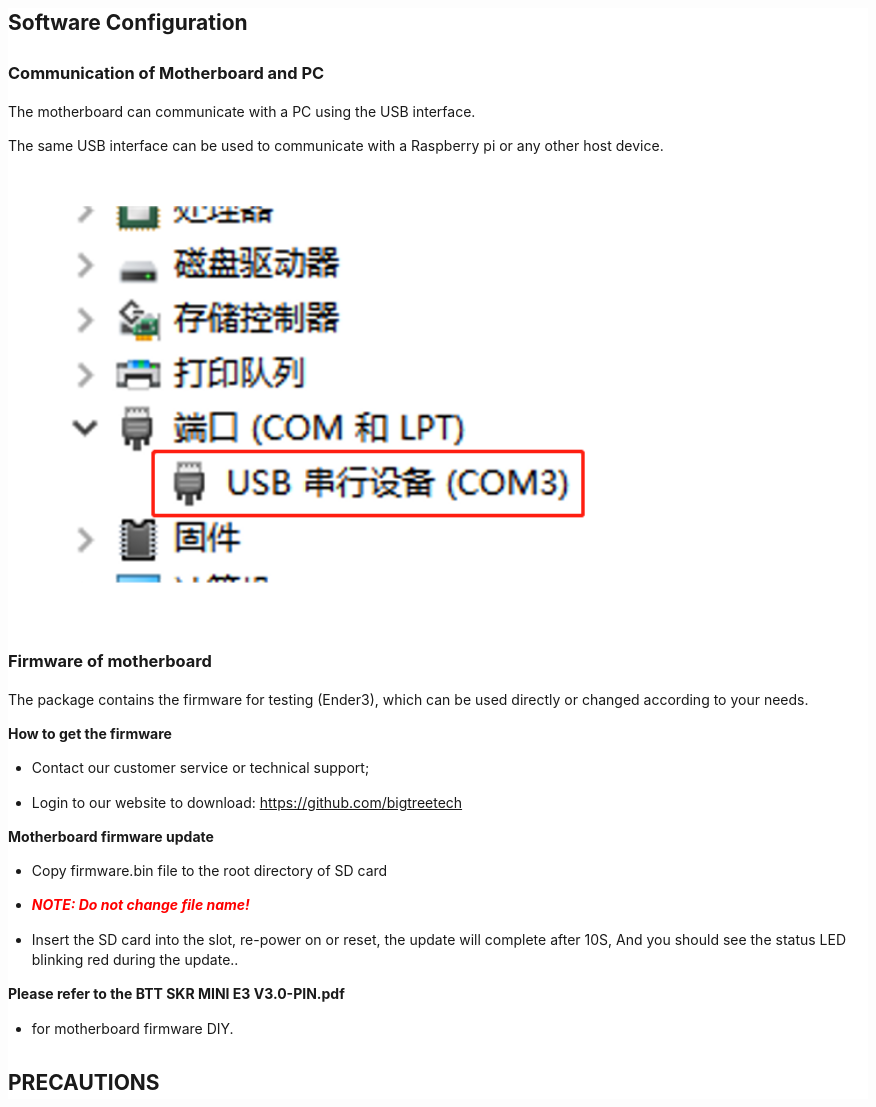 
## **Software Configuration**

### **Communication of Motherboard and PC**

The motherboard can communicate with a PC using the USB interface. 

The same USB interface can be used to communicate with a Raspberry pi or any other host device.

<img src=img/SKR_MINI_E3/SKR_MINI_E3_COM.png width="600" />

### **Firmware of motherboard**

The package contains the firmware for testing (Ender3), which can be used directly or changed according to your needs.

**How to get the firmware**

- Contact our customer service or technical support; 

- Login to our website to download: https://github.com/bigtreetech

**Motherboard firmware update**

- Copy firmware.bin file to the root directory of SD card

- **<font  color="red">*NOTE: Do not change file name!* </font>**
- Insert the SD card into the slot, re-power on or reset, the update will complete after 10S, And you should see the status LED blinking red during the update..


**Please refer to the BTT SKR MINI E3 V3.0-PIN.pdf**

- for motherboard firmware DIY.


## **PRECAUTIONS**
